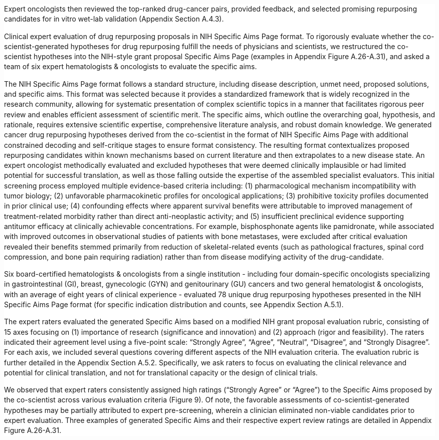 Expert oncologists then reviewed the top-ranked drug-cancer pairs, provided feedback, and selected promising repurposing candidates for in vitro wet-lab validation (Appendix Section A.4.3).  

Clinical expert evaluation of drug repurposing proposals in NIH Specific Aims Page format. To rigorously evaluate whether the co-scientist-generated hypotheses for drug repurposing fulfill the needs of physicians and scientists, we restructured the co-scientist hypotheses into the NIH-style grant proposal Specific Aims Page (examples in Appendix Figure A.26-A.31), and asked a team of six expert hematologists & oncologists to evaluate the specific aims.  

The NIH Specific Aims Page format follows a standard structure, including disease description, unmet need, proposed solutions, and specific aims. This format was selected because it provides a standardized framework that is widely recognized in the research community, allowing for systematic presentation of complex scientific topics in a manner that facilitates rigorous peer review and enables efficient assessment of scientific merit. The specific aims, which outline the overarching goal, hypothesis, and rationale, requires extensive scientific expertise, comprehensive literature analysis, and robust domain knowledge. We generated cancer drug repurposing hypotheses derived from the co-scientist in the format of NIH Specific Aims Page with additional constrained decoding and self-critique stages to ensure format consistency. The resulting format contextualizes proposed repurposing candidates within known mechanisms based on current literature and then extrapolates to a new disease state. An expert oncologist methodically evaluated and excluded hypotheses that were deemed clinically implausible or had limited potential for successful translation, as well as those falling outside the expertise of the assembled specialist evaluators. This initial screening process employed multiple evidence-based criteria including: (1) pharmacological mechanism incompatibility with tumor biology; (2) unfavorable pharmacokinetic profiles for oncological applications; (3) prohibitive toxicity profiles documented in prior clinical use; (4) confounding effects where apparent survival benefits were attributable to improved management of treatment-related morbidity rather than direct anti-neoplastic activity; and (5) insufficient preclinical evidence supporting antitumor efficacy at clinically achievable concentrations. For example, bisphosphonate agents like pamidronate, while associated with improved outcomes in observational studies of patients with bone metastases, were excluded after critical evaluation revealed their benefits stemmed primarily from reduction of skeletal-related events (such as pathological fractures, spinal cord compression, and bone pain requiring radiation) rather than from disease modifying activity of the drug-candidate.  

Six board-certified hematologists & oncologists from a single institution - including four domain-specific oncologists specializing in gastrointestinal (GI), breast, gynecologic (GYN) and genitourinary (GU) cancers and two general hematologist & oncologists, with an average of eight years of clinical experience - evaluated 78 unique drug repurposing hypotheses presented in the NIH Specific Aims Page format (for specific indication distribution and counts, see Appendix Section A.5.1).  

The expert raters evaluated the generated Specific Aims based on a modified NIH grant proposal evaluation rubric, consisting of 15 axes focusing on (1) importance of research (significance and innovation) and (2) approach (rigor and feasibility). The raters indicated their agreement level using a five-point scale: “Strongly Agree”, “Agree”, “Neutral”, “Disagree”, and “Strongly Disagree”. For each axis, we included several questions covering different aspects of the NIH evaluation criteria. The evaluation rubric is further detailed in the Appendix Section A.5.2. Specifically, we ask raters to focus on evaluating the clinical relevance and potential for clinical translation, and not for translational capacity or the design of clinical trials.  

We observed that expert raters consistently assigned high ratings (“Strongly Agree” or “Agree”) to the Specific Aims proposed by the co-scientist across various evaluation criteria (Figure 9). Of note, the favorable assessments of co-scientist-generated hypotheses may be partially attributed to expert pre-screening, wherein a clinician eliminated non-viable candidates prior to expert evaluation. Three examples of generated Specific Aims and their respective expert review ratings are detailed in Appendix Figure A.26-A.31.  
